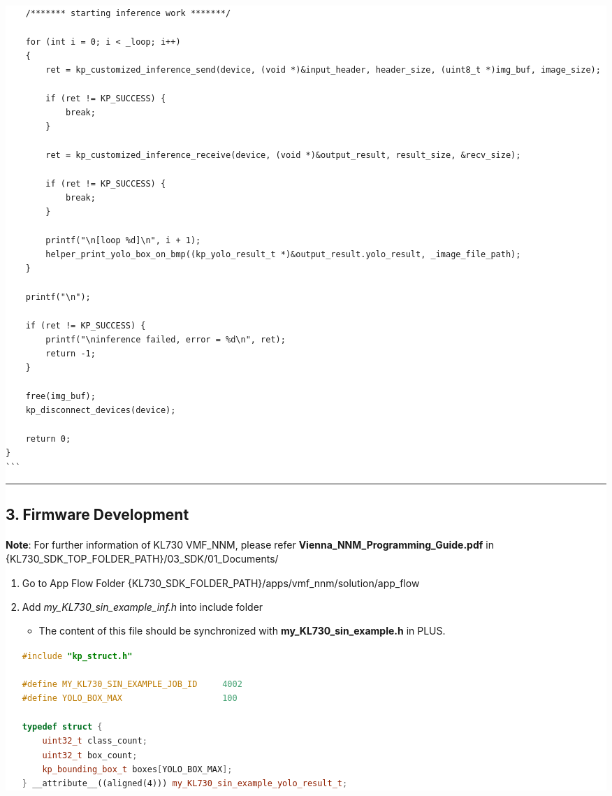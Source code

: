         /******* starting inference work *******/

        for (int i = 0; i < _loop; i++)
        {
            ret = kp_customized_inference_send(device, (void *)&input_header, header_size, (uint8_t *)img_buf, image_size);

            if (ret != KP_SUCCESS) {
                break;
            }

            ret = kp_customized_inference_receive(device, (void *)&output_result, result_size, &recv_size);

            if (ret != KP_SUCCESS) {
                break;
            }

            printf("\n[loop %d]\n", i + 1);
            helper_print_yolo_box_on_bmp((kp_yolo_result_t *)&output_result.yolo_result, _image_file_path);
        }

        printf("\n");

        if (ret != KP_SUCCESS) {
            printf("\ninference failed, error = %d\n", ret);
            return -1;
        }

        free(img_buf);
        kp_disconnect_devices(device);

        return 0;
    }
    ```


---

## 3. Firmware Development

**Note**: For further information of KL730 VMF_NNM, please refer **Vienna_NNM_Programming_Guide.pdf** in {KL730_SDK_TOP_FOLDER_PATH}/03_SDK/01_Documents/

1. Go to App Flow Folder {KL730_SDK_FOLDER_PATH}/apps/vmf_nnm/solution/app_flow

2. Add *my_KL730_sin_example_inf.h* into include folder

    - The content of this file should be synchronized with **my_KL730_sin_example.h** in PLUS.

    ```cpp
    #include "kp_struct.h"

    #define MY_KL730_SIN_EXAMPLE_JOB_ID     4002
    #define YOLO_BOX_MAX                    100

    typedef struct {
        uint32_t class_count;
        uint32_t box_count;
        kp_bounding_box_t boxes[YOLO_BOX_MAX];
    } __attribute__((aligned(4))) my_KL730_sin_example_yolo_result_t;
